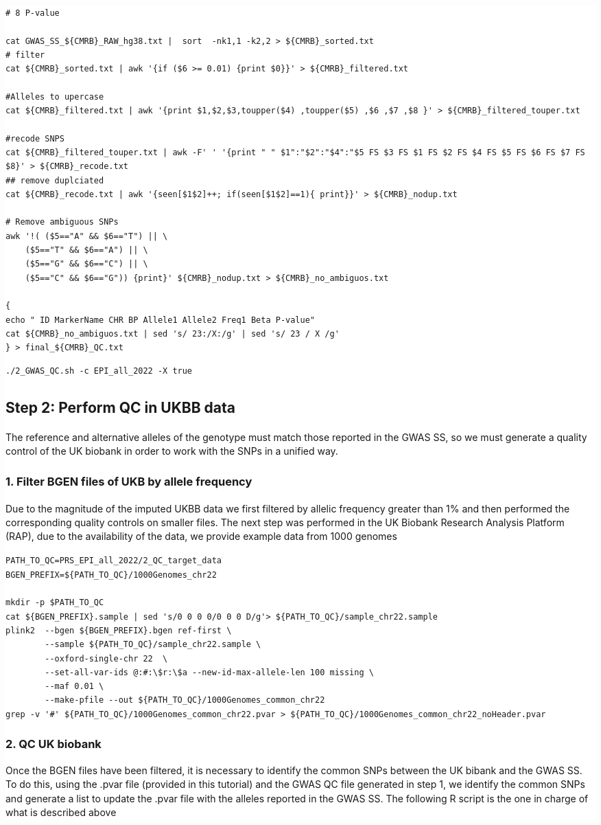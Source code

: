 ```
# 8 P-value

cat GWAS_SS_${CMRB}_RAW_hg38.txt |  sort  -nk1,1 -k2,2 > ${CMRB}_sorted.txt
# filter
cat ${CMRB}_sorted.txt | awk '{if ($6 >= 0.01) {print $0}}' > ${CMRB}_filtered.txt

#Alleles to upercase
cat ${CMRB}_filtered.txt | awk '{print $1,$2,$3,toupper($4) ,toupper($5) ,$6 ,$7 ,$8 }' > ${CMRB}_filtered_touper.txt

#recode SNPS
cat ${CMRB}_filtered_touper.txt | awk -F' ' '{print " " $1":"$2":"$4":"$5 FS $3 FS $1 FS $2 FS $4 FS $5 FS $6 FS $7 FS $8}' > ${CMRB}_recode.txt
## remove duplciated
cat ${CMRB}_recode.txt | awk '{seen[$1$2]++; if(seen[$1$2]==1){ print}}' > ${CMRB}_nodup.txt

# Remove ambiguous SNPs
awk '!( ($5=="A" && $6=="T") || \
    ($5=="T" && $6=="A") || \
    ($5=="G" && $6=="C") || \
    ($5=="C" && $6=="G")) {print}' ${CMRB}_nodup.txt > ${CMRB}_no_ambiguos.txt

{
echo " ID MarkerName CHR BP Allele1 Allele2 Freq1 Beta P-value"
cat ${CMRB}_no_ambiguos.txt | sed 's/ 23:/X:/g' | sed 's/ 23 / X /g' 
} > final_${CMRB}_QC.txt 

```
```
./2_GWAS_QC.sh -c EPI_all_2022 -X true
```

## Step 2: Perform QC in UKBB data 
The reference and alternative alleles of the genotype must match those reported in the GWAS SS, so we must generate a quality control of the UK biobank in order to work with the SNPs in a unified way.
### 1. Filter BGEN files of UKB by allele frequency
Due to the magnitude of the imputed UKBB data we first filtered by allelic frequency greater than 1% and then performed the corresponding quality controls on smaller files.
The next step was performed in the UK Biobank Research Analysis Platform (RAP), due to the availability of the data, we provide example data from 1000 genomes
```
PATH_TO_QC=PRS_EPI_all_2022/2_QC_target_data
BGEN_PREFIX=${PATH_TO_QC}/1000Genomes_chr22

mkdir -p $PATH_TO_QC
cat ${BGEN_PREFIX}.sample | sed 's/0 0 0 0/0 0 0 D/g'> ${PATH_TO_QC}/sample_chr22.sample
plink2  --bgen ${BGEN_PREFIX}.bgen ref-first \
		--sample ${PATH_TO_QC}/sample_chr22.sample \
		--oxford-single-chr 22  \
		--set-all-var-ids @:#:\$r:\$a --new-id-max-allele-len 100 missing \
		--maf 0.01 \
		--make-pfile --out ${PATH_TO_QC}/1000Genomes_common_chr22
grep -v '#' ${PATH_TO_QC}/1000Genomes_common_chr22.pvar > ${PATH_TO_QC}/1000Genomes_common_chr22_noHeader.pvar
```
### 2. QC UK biobank 
Once the BGEN files have been filtered, it is necessary to identify the common SNPs between the UK bibank and the GWAS SS. To do this, using the .pvar file (provided in this tutorial) and the GWAS QC file generated in step 1, we identify the common SNPs and generate a list to update the .pvar file with the alleles reported in the GWAS SS. The following R script is the one in charge of what is described above